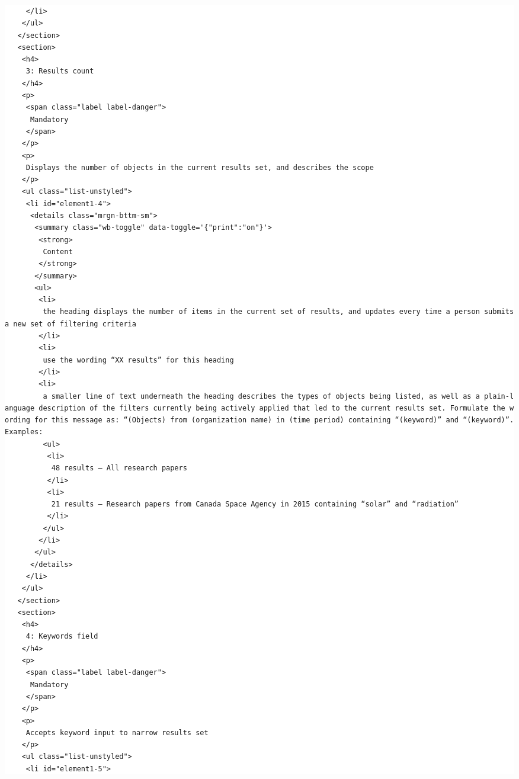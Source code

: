          </li>
        </ul>
       </section>
       <section>
        <h4>
         3: Results count
        </h4>
        <p>
         <span class="label label-danger">
          Mandatory
         </span>
        </p>
        <p>
         Displays the number of objects in the current results set, and describes the scope
        </p>
        <ul class="list-unstyled">
         <li id="element1-4">
          <details class="mrgn-bttm-sm">
           <summary class="wb-toggle" data-toggle='{"print":"on"}'>
            <strong>
             Content
            </strong>
           </summary>
           <ul>
            <li>
             the heading displays the number of items in the current set of results, and updates every time a person submits a new set of filtering criteria
            </li>
            <li>
             use the wording “XX results” for this heading
            </li>
            <li>
             a smaller line of text underneath the heading describes the types of objects being listed, as well as a plain-language description of the filters currently being actively applied that led to the current results set. Formulate the wording for this message as: “(Objects) from (organization name) in (time period) containing “(keyword)” and “(keyword)”. Examples:
             <ul>
              <li>
               48 results – All research papers
              </li>
              <li>
               21 results – Research papers from Canada Space Agency in 2015 containing “solar” and “radiation”
              </li>
             </ul>
            </li>
           </ul>
          </details>
         </li>
        </ul>
       </section>
       <section>
        <h4>
         4: Keywords field
        </h4>
        <p>
         <span class="label label-danger">
          Mandatory
         </span>
        </p>
        <p>
         Accepts keyword input to narrow results set
        </p>
        <ul class="list-unstyled">
         <li id="element1-5">
